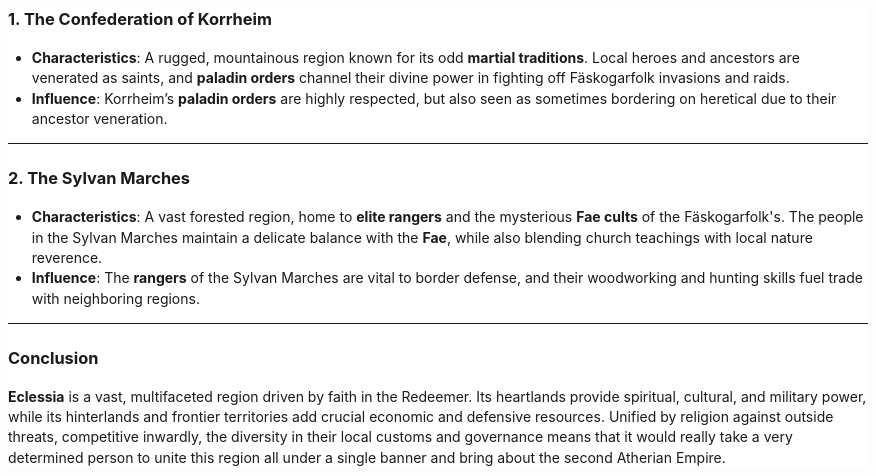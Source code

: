 ### **1. The Confederation of Korrheim**

- **Characteristics**: A rugged, mountainous region known for its odd **martial traditions**. Local heroes and ancestors are venerated as saints, and **paladin orders** channel their divine power in fighting off Fäskogarfolk invasions and raids.
- **Influence**: Korrheim’s **paladin orders** are highly respected, but also seen as sometimes bordering on heretical due to their ancestor veneration.

---

### **2. The Sylvan Marches**

- **Characteristics**: A vast forested region, home to **elite rangers** and the mysterious **Fae cults** of the Fäskogarfolk's. The people in the Sylvan Marches maintain a delicate balance with the **Fae**, while also blending church teachings with local nature reverence.
- **Influence**: The **rangers** of the Sylvan Marches are vital to border defense, and their woodworking and hunting skills fuel trade with neighboring regions.

---

### **Conclusion**

**Eclessia** is a vast, multifaceted region driven by faith in the Redeemer. Its heartlands provide spiritual, cultural, and military power, while its hinterlands and frontier territories add crucial economic and defensive resources. Unified by religion against outside threats, competitive inwardly, the diversity in their local customs and governance means that it would really take a very determined person to unite this region all under a single banner and bring about the second Atherian Empire.